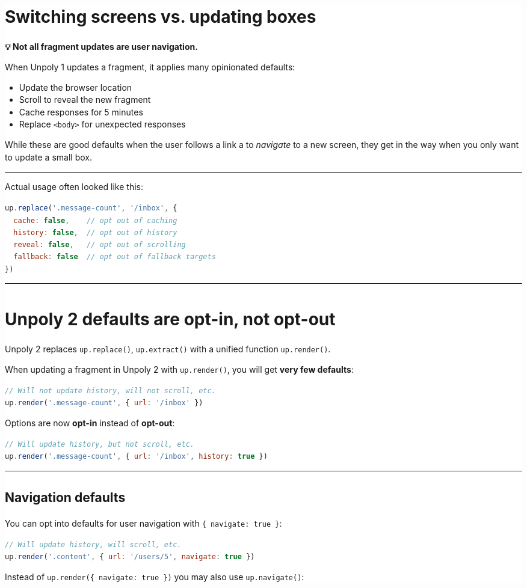 
Switching screens vs. updating boxes
====================================

**💡 Not all fragment updates are user navigation.**

When Unpoly 1 updates a fragment, it applies many opinionated defaults:

- Update the browser location
- Scroll to reveal the new fragment
- Cache responses for 5 minutes
- Replace `<body>` for unexpected responses

While these are good defaults when the user follows a link a to *navigate* to a new screen,
they get in the way when you only want to update a small box.

----


Actual usage often looked like this:

```js
up.replace('.message-count', '/inbox', {
  cache: false,    // opt out of caching
  history: false,  // opt out of history
  reveal: false,   // opt out of scrolling
  fallback: false  // opt out of fallback targets
})
```

----


Unpoly 2 defaults are opt-in, not opt-out
=========================================

Unpoly 2 replaces `up.replace()`, `up.extract()` with a unified function `up.render()`.

When updating a fragment in Unpoly 2 with `up.render()`, you will get **very few defaults**:

```js
// Will not update history, will not scroll, etc.
up.render('.message-count', { url: '/inbox' })
```

Options are now **opt-in** instead of **opt-out**:

```js
// Will update history, but not scroll, etc.
up.render('.message-count', { url: '/inbox', history: true })
```

---


## Navigation defaults

You can opt into defaults for user navigation with `{ navigate: true }`:

```js
// Will update history, will scroll, etc.
up.render('.content', { url: '/users/5', navigate: true })
```
Instead of `up.render({ navigate: true })` you may also use `up.navigate()`:
